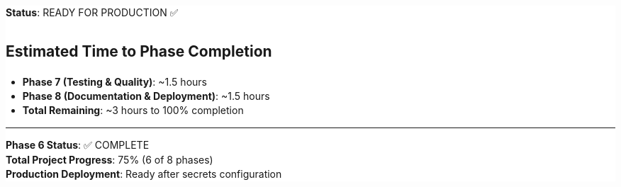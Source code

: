**Status**: READY FOR PRODUCTION ✅

## Estimated Time to Phase Completion

- **Phase 7 (Testing & Quality)**: ~1.5 hours
- **Phase 8 (Documentation & Deployment)**: ~1.5 hours
- **Total Remaining**: ~3 hours to 100% completion

---

**Phase 6 Status**: ✅ COMPLETE  
**Total Project Progress**: 75% (6 of 8 phases)  
**Production Deployment**: Ready after secrets configuration
